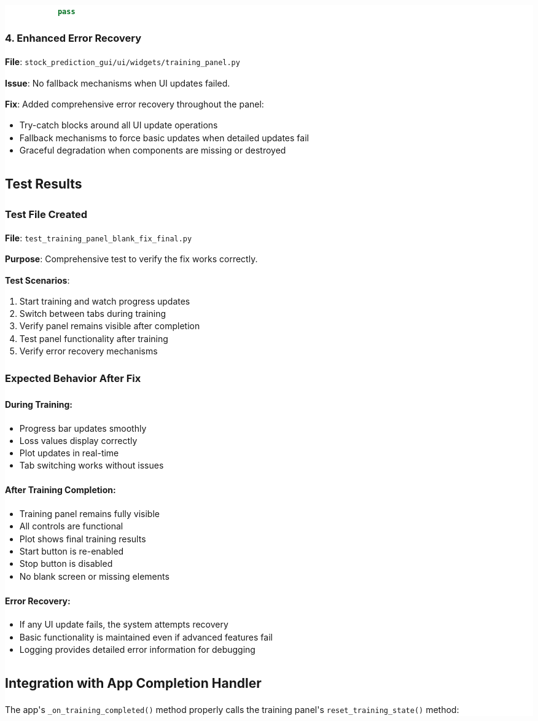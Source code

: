 ```python
            pass
```

### 4. Enhanced Error Recovery
**File**: `stock_prediction_gui/ui/widgets/training_panel.py`

**Issue**: No fallback mechanisms when UI updates failed.

**Fix**: Added comprehensive error recovery throughout the panel:
- Try-catch blocks around all UI update operations
- Fallback mechanisms to force basic updates when detailed updates fail
- Graceful degradation when components are missing or destroyed

## Test Results

### Test File Created
**File**: `test_training_panel_blank_fix_final.py`

**Purpose**: Comprehensive test to verify the fix works correctly.

**Test Scenarios**:
1. Start training and watch progress updates
2. Switch between tabs during training
3. Verify panel remains visible after completion
4. Test panel functionality after training
5. Verify error recovery mechanisms

### Expected Behavior After Fix

#### During Training:
- Progress bar updates smoothly
- Loss values display correctly
- Plot updates in real-time
- Tab switching works without issues

#### After Training Completion:
- Training panel remains fully visible
- All controls are functional
- Plot shows final training results
- Start button is re-enabled
- Stop button is disabled
- No blank screen or missing elements

#### Error Recovery:
- If any UI update fails, the system attempts recovery
- Basic functionality is maintained even if advanced features fail
- Logging provides detailed error information for debugging

## Integration with App Completion Handler

The app's `_on_training_completed()` method properly calls the training panel's `reset_training_state()` method:
